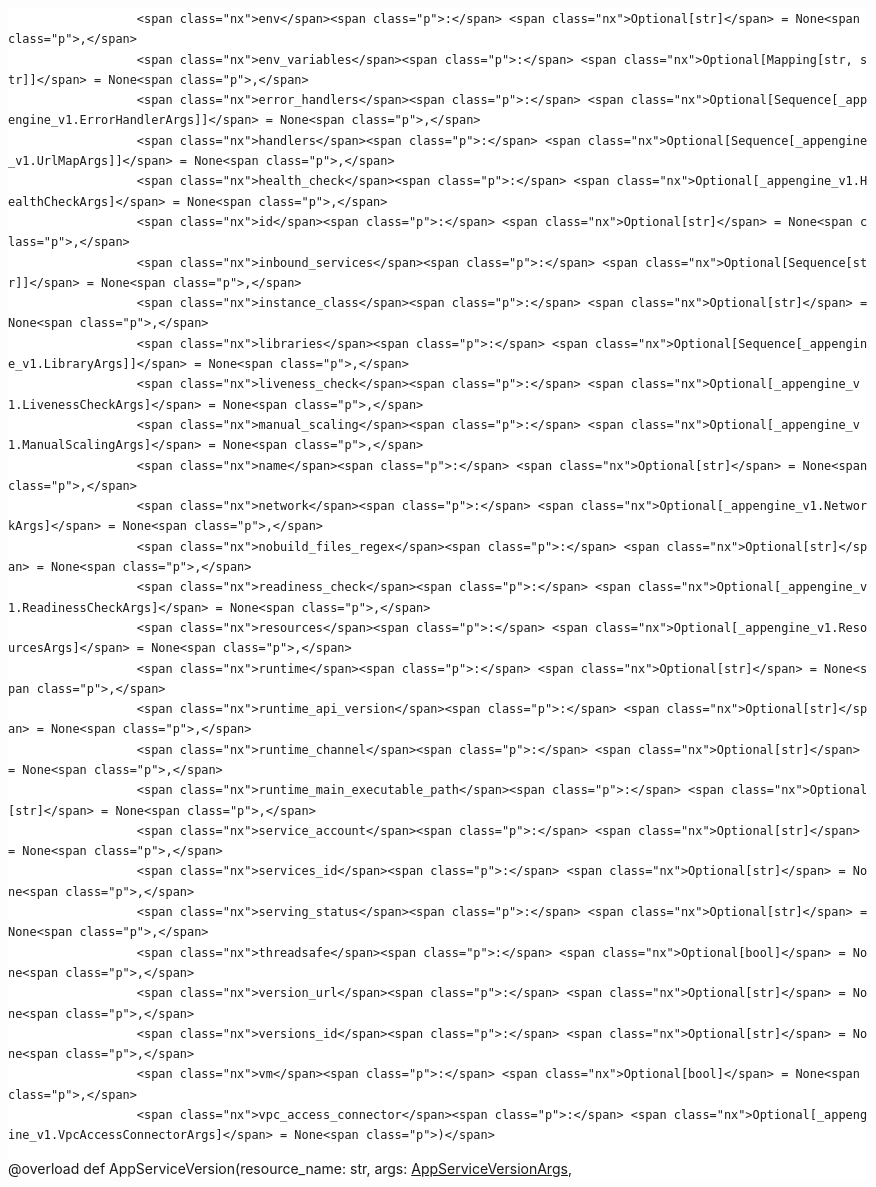                      <span class="nx">env</span><span class="p">:</span> <span class="nx">Optional[str]</span> = None<span class="p">,</span>
                      <span class="nx">env_variables</span><span class="p">:</span> <span class="nx">Optional[Mapping[str, str]]</span> = None<span class="p">,</span>
                      <span class="nx">error_handlers</span><span class="p">:</span> <span class="nx">Optional[Sequence[_appengine_v1.ErrorHandlerArgs]]</span> = None<span class="p">,</span>
                      <span class="nx">handlers</span><span class="p">:</span> <span class="nx">Optional[Sequence[_appengine_v1.UrlMapArgs]]</span> = None<span class="p">,</span>
                      <span class="nx">health_check</span><span class="p">:</span> <span class="nx">Optional[_appengine_v1.HealthCheckArgs]</span> = None<span class="p">,</span>
                      <span class="nx">id</span><span class="p">:</span> <span class="nx">Optional[str]</span> = None<span class="p">,</span>
                      <span class="nx">inbound_services</span><span class="p">:</span> <span class="nx">Optional[Sequence[str]]</span> = None<span class="p">,</span>
                      <span class="nx">instance_class</span><span class="p">:</span> <span class="nx">Optional[str]</span> = None<span class="p">,</span>
                      <span class="nx">libraries</span><span class="p">:</span> <span class="nx">Optional[Sequence[_appengine_v1.LibraryArgs]]</span> = None<span class="p">,</span>
                      <span class="nx">liveness_check</span><span class="p">:</span> <span class="nx">Optional[_appengine_v1.LivenessCheckArgs]</span> = None<span class="p">,</span>
                      <span class="nx">manual_scaling</span><span class="p">:</span> <span class="nx">Optional[_appengine_v1.ManualScalingArgs]</span> = None<span class="p">,</span>
                      <span class="nx">name</span><span class="p">:</span> <span class="nx">Optional[str]</span> = None<span class="p">,</span>
                      <span class="nx">network</span><span class="p">:</span> <span class="nx">Optional[_appengine_v1.NetworkArgs]</span> = None<span class="p">,</span>
                      <span class="nx">nobuild_files_regex</span><span class="p">:</span> <span class="nx">Optional[str]</span> = None<span class="p">,</span>
                      <span class="nx">readiness_check</span><span class="p">:</span> <span class="nx">Optional[_appengine_v1.ReadinessCheckArgs]</span> = None<span class="p">,</span>
                      <span class="nx">resources</span><span class="p">:</span> <span class="nx">Optional[_appengine_v1.ResourcesArgs]</span> = None<span class="p">,</span>
                      <span class="nx">runtime</span><span class="p">:</span> <span class="nx">Optional[str]</span> = None<span class="p">,</span>
                      <span class="nx">runtime_api_version</span><span class="p">:</span> <span class="nx">Optional[str]</span> = None<span class="p">,</span>
                      <span class="nx">runtime_channel</span><span class="p">:</span> <span class="nx">Optional[str]</span> = None<span class="p">,</span>
                      <span class="nx">runtime_main_executable_path</span><span class="p">:</span> <span class="nx">Optional[str]</span> = None<span class="p">,</span>
                      <span class="nx">service_account</span><span class="p">:</span> <span class="nx">Optional[str]</span> = None<span class="p">,</span>
                      <span class="nx">services_id</span><span class="p">:</span> <span class="nx">Optional[str]</span> = None<span class="p">,</span>
                      <span class="nx">serving_status</span><span class="p">:</span> <span class="nx">Optional[str]</span> = None<span class="p">,</span>
                      <span class="nx">threadsafe</span><span class="p">:</span> <span class="nx">Optional[bool]</span> = None<span class="p">,</span>
                      <span class="nx">version_url</span><span class="p">:</span> <span class="nx">Optional[str]</span> = None<span class="p">,</span>
                      <span class="nx">versions_id</span><span class="p">:</span> <span class="nx">Optional[str]</span> = None<span class="p">,</span>
                      <span class="nx">vm</span><span class="p">:</span> <span class="nx">Optional[bool]</span> = None<span class="p">,</span>
                      <span class="nx">vpc_access_connector</span><span class="p">:</span> <span class="nx">Optional[_appengine_v1.VpcAccessConnectorArgs]</span> = None<span class="p">)</span>
<span class=nd>@overload</span>
<span class="k">def </span><span class="nx">AppServiceVersion</span><span class="p">(</span><span class="nx">resource_name</span><span class="p">:</span> <span class="nx">str</span><span class="p">,</span>
                      <span class="nx">args</span><span class="p">:</span> <span class="nx"><a href="#inputs">AppServiceVersionArgs</a></span><span class="p">,</span>